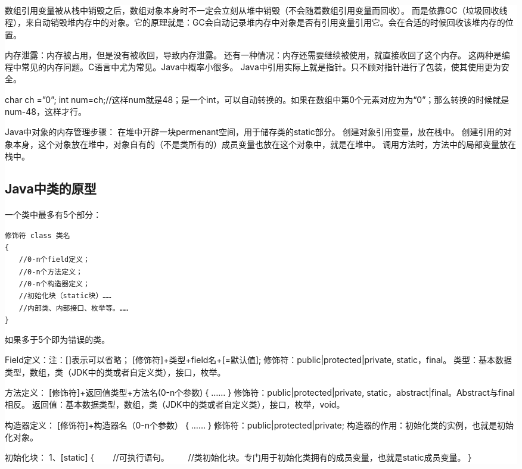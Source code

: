 数组引用变量被从栈中销毁之后，数组对象本身时不一定会立刻从堆中销毁（不会随着数组引用变量而回收）。
而是依靠GC（垃圾回收线程），来自动销毁堆内存中的对象。它的原理就是：GC会自动记录堆内存中对象是否有引用变量引用它。会在合适的时候回收该堆内存的位置。 

内存泄露：内存被占用，但是没有被收回，导致内存泄露。
还有一种情况：内存还需要继续被使用，就直接收回了这个内存。
这两种是编程中常见的内存问题。C语言中尤为常见。Java中概率小很多。
Java中引用实际上就是指针。只不顾对指针进行了包装，使其使用更为安全。

char ch =”0”;
int num=ch;//这样num就是48；是一个int，可以自动转换的。如果在数组中第0个元素对应为为“0”；那么转换的时候就是num-48，这样才行。

Java中对象的内存管理步骤：
在堆中开辟一块permenant空间，用于储存类的static部分。
创建对象引用变量，放在栈中。
创建引用的对象本身，这个对象放在堆中，对象自有的（不是类所有的）成员变量也放在这个对象中，就是在堆中。
调用方法时，方法中的局部变量放在栈中。

Java中类的原型
-----------------
一个类中最多有5个部分：

    修饰符 class 类名
    {
    　　//0-n个field定义；
    　　//0-n个方法定义；
    　　//0-n个构造器定义；
    　　//初始化块（static块）……
    　　//内部类、内部接口、枚举等。……
    }
如果多于5个即为错误的类。


Field定义：注：[]表示可以省略；
[修饰符]+类型+field名+[=默认值];
修饰符：public|protected|private, static，final。
类型：基本数据类型，数组，类（JDK中的类或者自定义类），接口，枚举。

方法定义：
[修饰符]+返回值类型+方法名(0-n个参数)
{
……
}
修饰符：public|protected|private, static，abstract|final。Abstract与final相反。
返回值：基本数据类型，数组，类（JDK中的类或者自定义类），接口，枚举，void。


构造器定义：
[修饰符]+构造器名（0-n个参数）
{
……
}
修饰符：public|protected|private;
构造器的作用：初始化类的实例，也就是初始化对象。

初始化块：
1、[static]
{
　　//可执行语句。
　　//类初始化块。专门用于初始化类拥有的成员变量，也就是static成员变量。
}
